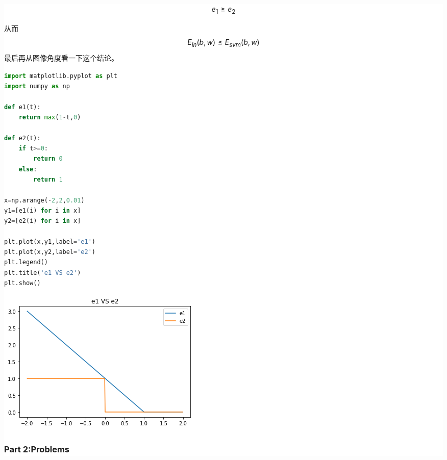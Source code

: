
$$
e_1\ge e_2
$$

从而
$$
E_{in}(b, w)\le E_{svm}(b, w)
$$
最后再从图像角度看一下这个结论。

```python
import matplotlib.pyplot as plt
import numpy as np

def e1(t):
    return max(1-t,0)

def e2(t):
    if t>=0:
        return 0
    else:
        return 1
    
x=np.arange(-2,2,0.01)
y1=[e1(i) for i in x]
y2=[e2(i) for i in x]

plt.plot(x,y1,label='e1')
plt.plot(x,y2,label='e2')
plt.legend()
plt.title('e1 VS e2')
plt.show()
```

![png](output_40_0.png)



### Part 2:Problems
